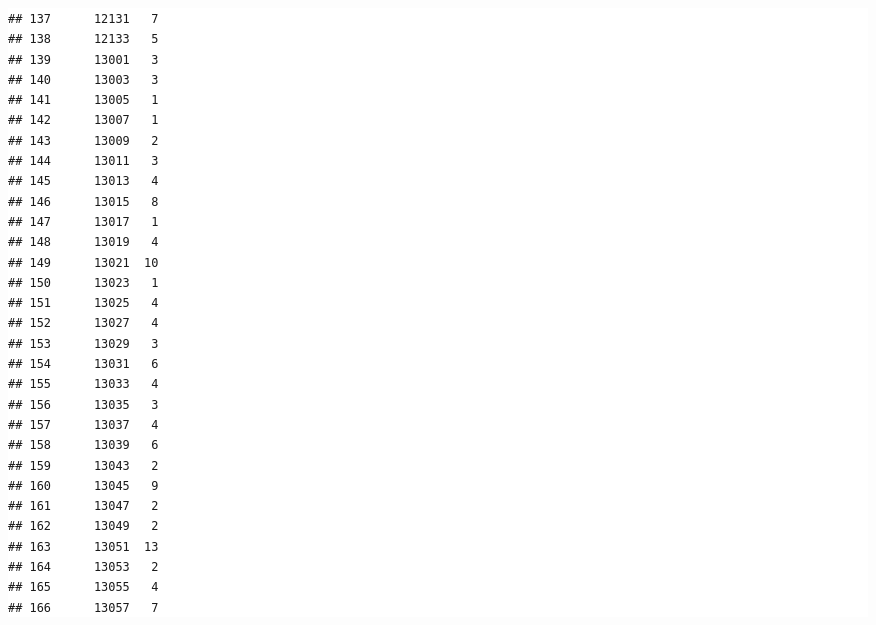    ## 137      12131   7
    ## 138      12133   5
    ## 139      13001   3
    ## 140      13003   3
    ## 141      13005   1
    ## 142      13007   1
    ## 143      13009   2
    ## 144      13011   3
    ## 145      13013   4
    ## 146      13015   8
    ## 147      13017   1
    ## 148      13019   4
    ## 149      13021  10
    ## 150      13023   1
    ## 151      13025   4
    ## 152      13027   4
    ## 153      13029   3
    ## 154      13031   6
    ## 155      13033   4
    ## 156      13035   3
    ## 157      13037   4
    ## 158      13039   6
    ## 159      13043   2
    ## 160      13045   9
    ## 161      13047   2
    ## 162      13049   2
    ## 163      13051  13
    ## 164      13053   2
    ## 165      13055   4
    ## 166      13057   7